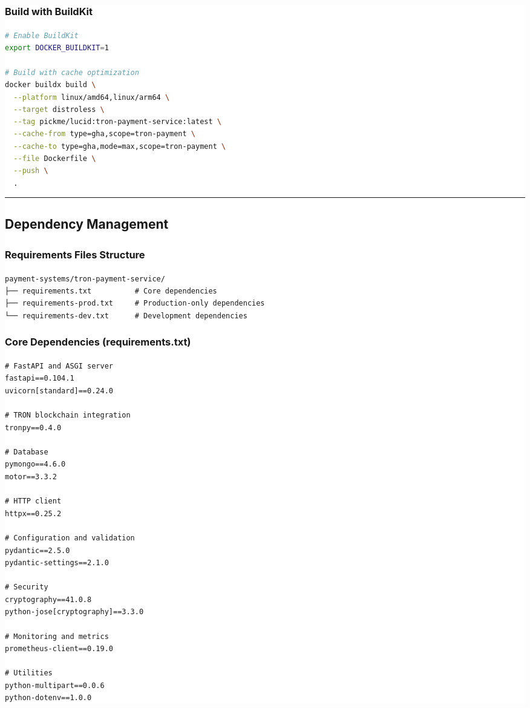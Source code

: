 ### Build with BuildKit

```bash
# Enable BuildKit
export DOCKER_BUILDKIT=1

# Build with cache optimization
docker buildx build \
  --platform linux/amd64,linux/arm64 \
  --target distroless \
  --tag pickme/lucid:tron-payment-service:latest \
  --cache-from type=gha,scope=tron-payment \
  --cache-to type=gha,mode=max,scope=tron-payment \
  --file Dockerfile \
  --push \
  .
```

---

## Dependency Management

### Requirements Files Structure

```
payment-systems/tron-payment-service/
├── requirements.txt          # Core dependencies
├── requirements-prod.txt     # Production-only dependencies
└── requirements-dev.txt      # Development dependencies
```

### Core Dependencies (requirements.txt)

```txt
# FastAPI and ASGI server
fastapi==0.104.1
uvicorn[standard]==0.24.0

# TRON blockchain integration
tronpy==0.4.0

# Database
pymongo==4.6.0
motor==3.3.2

# HTTP client
httpx==0.25.2

# Configuration and validation
pydantic==2.5.0
pydantic-settings==2.1.0

# Security
cryptography==41.0.8
python-jose[cryptography]==3.3.0

# Monitoring and metrics
prometheus-client==0.19.0

# Utilities
python-multipart==0.0.6
python-dotenv==1.0.0
```
